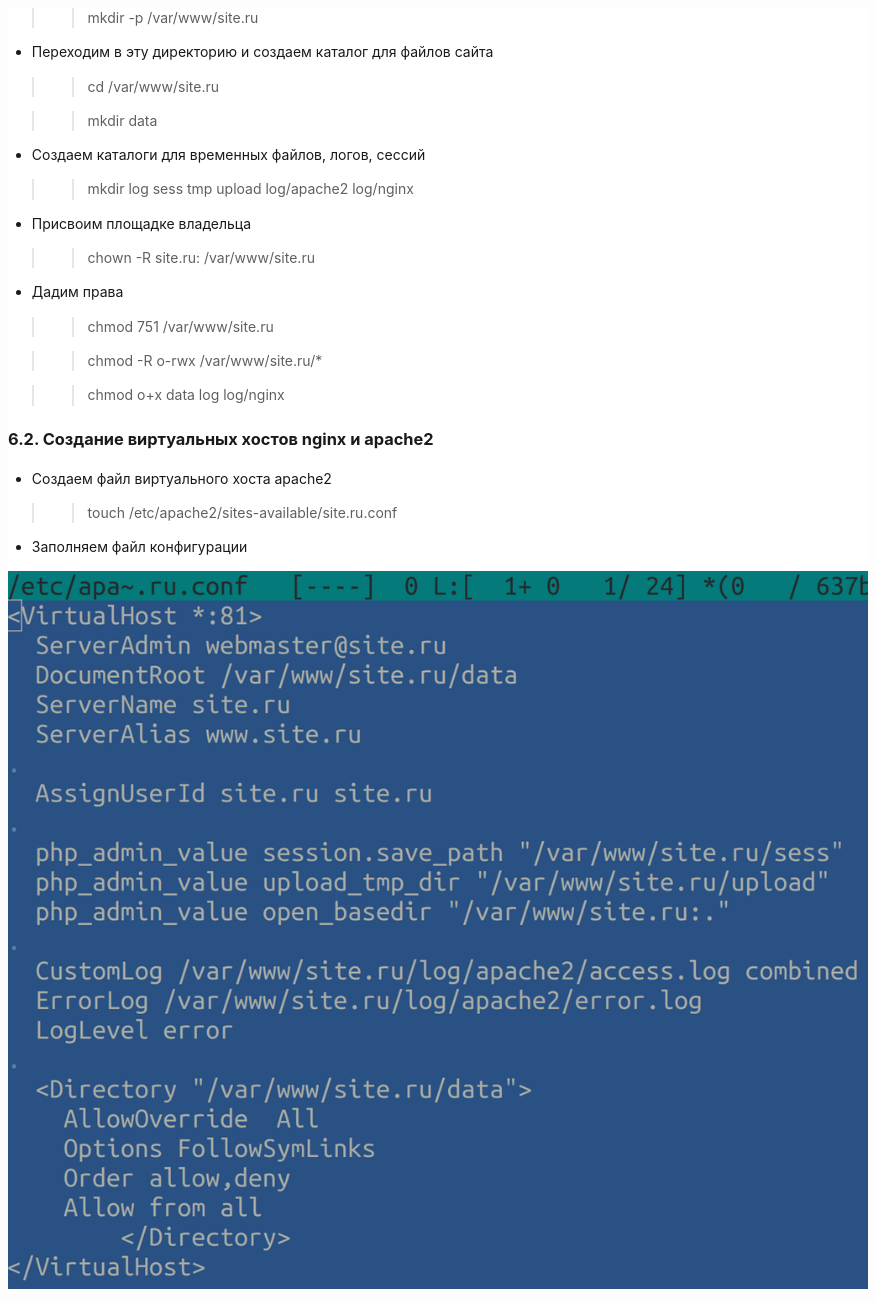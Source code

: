 >> mkdir -p /var/www/site.ru

- Переходим в эту директорию и создаем каталог для файлов сайта

>> cd /var/www/site.ru

>> mkdir data

- Создаем каталоги для временных файлов, логов, сессий

>>mkdir log sess tmp upload log/apache2 log/nginx

- Присвоим площадке владельца

>> chown -R site.ru: /var/www/site.ru

- Дадим права

>> chmod 751 /var/www/site.ru

>> chmod -R o-rwx /var/www/site.ru/*

>> chmod o+x data log log/nginx

### 6.2. Создание виртуальных хостов nginx и apache2

- Создаем файл виртуального хоста apache2

>> touch /etc/apache2/sites-available/site.ru.conf

- Заполняем файл конфигурации

![mysql4](screenshots/apache_site.png)

